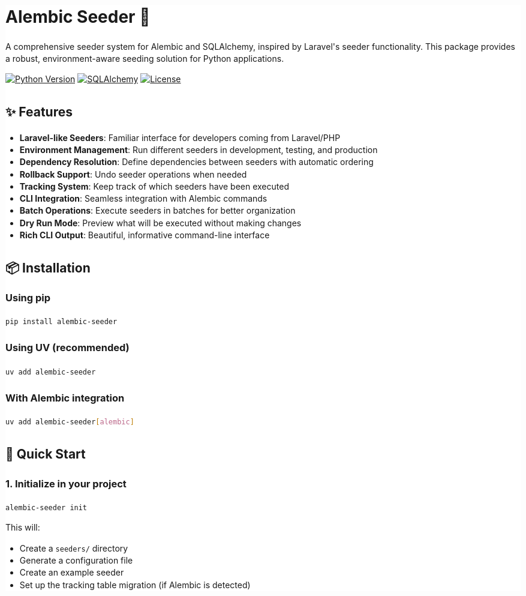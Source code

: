 # Alembic Seeder 🌱

A comprehensive seeder system for Alembic and SQLAlchemy, inspired by Laravel's seeder functionality. This package provides a robust, environment-aware seeding solution for Python applications.

[![Python Version](https://img.shields.io/badge/python-3.8%2B-blue)](https://www.python.org/downloads/)
[![SQLAlchemy](https://img.shields.io/badge/SQLAlchemy-2.0%2B-green)](https://www.sqlalchemy.org/)
[![License](https://img.shields.io/badge/license-MIT-blue.svg)](LICENSE)

## ✨ Features

- **Laravel-like Seeders**: Familiar interface for developers coming from Laravel/PHP
- **Environment Management**: Run different seeders in development, testing, and production
- **Dependency Resolution**: Define dependencies between seeders with automatic ordering
- **Rollback Support**: Undo seeder operations when needed
- **Tracking System**: Keep track of which seeders have been executed
- **CLI Integration**: Seamless integration with Alembic commands
- **Batch Operations**: Execute seeders in batches for better organization
- **Dry Run Mode**: Preview what will be executed without making changes
- **Rich CLI Output**: Beautiful, informative command-line interface

## 📦 Installation

### Using pip

```bash
pip install alembic-seeder
```

### Using UV (recommended)

```bash
uv add alembic-seeder
```

### With Alembic integration

```bash
uv add alembic-seeder[alembic]
```

## 🚀 Quick Start

### 1. Initialize in your project

```bash
alembic-seeder init
```

This will:
- Create a `seeders/` directory
- Generate a configuration file
- Create an example seeder
- Set up the tracking table migration (if Alembic is detected)
